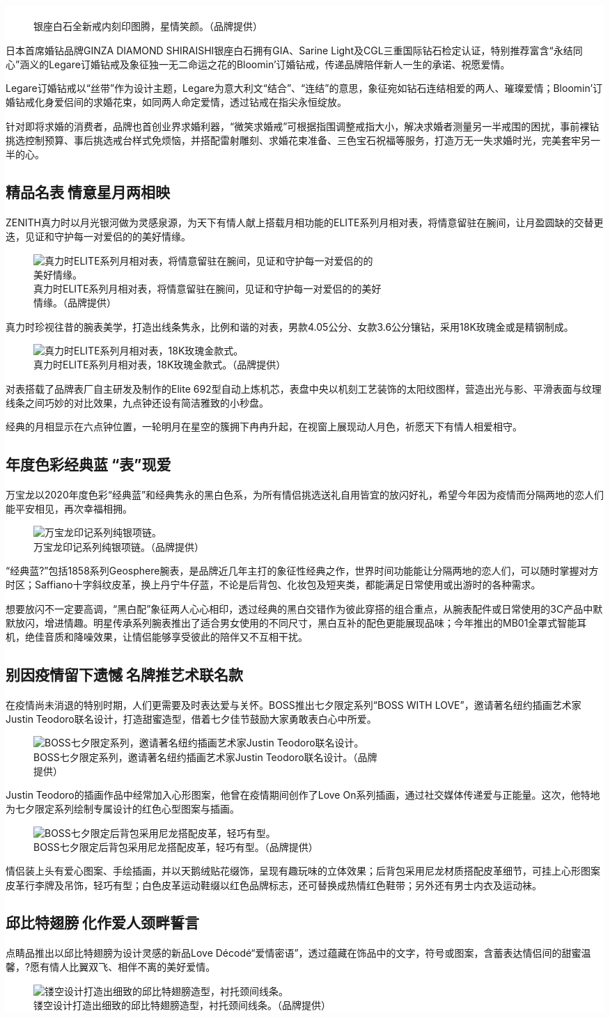 <figure id="attachment_12345899" aria-describedby="caption-attachment-12345899" style="width: 600px" class="wp-caption aligncenter"><a target="_blank" href="https://i.epochtimes.com/assets/uploads/2020/08/f0310445a01248673d4558d1f9f35590.jpg"><img loading="lazy" decoding="async" class="size-large wp-image-12345899" src="https://i.epochtimes.com/assets/uploads/2020/08/f0310445a01248673d4558d1f9f35590-600x399.jpg" alt="" width="600" b="399" /></a><figcaption id="caption-attachment-12345899" class="wp-caption-text">银座白石全新戒内刻印图腾，星情笑颜。（品牌提供）</figcaption></figure>
<p>日本首席婚钻品牌GINZA DIAMOND SHIRAISHI银座白石拥有GIA、Sarine Light及CGL三重国际钻石检定认证，特别推荐富含“永结同心”涵义的Legare订婚钻戒及象征独一无二命运之花的Bloomin&#8217;订婚钻戒，传递品牌陪伴新人一生的承诺、祝愿爱情。</p>
<p>Legare订婚钻戒以“丝带”作为设计主题，Legare为意大利文“结合”、“连结”的意思，象征宛如钻石连结相爱的两人、璀璨爱情；Bloomin&#8217;订婚钻戒化身爱侣间的求婚花束，如同两人命定爱情，透过钻戒在指尖永恒绽放。</p>
<p>针对即将求婚的消费者，品牌也首创业界求婚利器，“微笑求婚戒”可根据指围调整戒指大小，解决求婚者测量另一半戒围的困扰，事前裸钻挑选控制预算、事后挑选戒台样式免烦恼，并搭配雷射雕刻、求婚花束准备、三色宝石祝福等服务，打造万无一失求婚时光，完美套牢另一半的心。</p>
<h2>精品名表 情意星月两相映</h2>
<p>ZENITH真力时以月光银河做为灵感泉源，为天下有情人献上搭载月相功能的ELITE系列月相对表，将情意留驻在腕间，让月盈圆缺的交替更迭，见证和守护每一对爱侣的的美好情缘。</p>
<figure id="12345907" aria-describedby="caption-12345907" style="width: 500px" class="wp-caption aligncenter"><ahref=" https://i.epochtimes.com/assets/uploads/2020/08/16e76a51fcfed19ecad22e31b8751a38-450x529.jpg" target="_blank" rel="noreferrer noopener"> <img decoding="async" src="https://i.epochtimes.com/assets/uploads/2020/08/16e76a51fcfed19ecad22e31b8751a38-450x529.jpg" alt="真力时ELITE系列月相对表，将情意留驻在腕间，见证和守护每一对爱侣的的美好情缘。" width="500" /></a><figcaption id="caption-12345907" class="wp-caption-text">真力时ELITE系列月相对表，将情意留驻在腕间，见证和守护每一对爱侣的的美好情缘。（品牌提供）</figcaption></figure>
<p>真力时珍视往昔的腕表美学，打造出线条隽永，比例和谐的对表，男款4.05公分、女款3.6公分镶钻，采用18K玫瑰金或是精钢制成。</p>
<figure id="12345909" aria-describedby="caption-12345909" style="width: 500px" class="wp-caption aligncenter"><ahref=" https://i.epochtimes.com/assets/uploads/2020/08/f80406b5dc24d36bf8f26926c339691a-450x450.jpg" target="_blank" rel="noreferrer noopener"> <img decoding="async" src="https://i.epochtimes.com/assets/uploads/2020/08/f80406b5dc24d36bf8f26926c339691a-450x450.jpg" alt="真力时ELITE系列月相对表，18K玫瑰金款式。" width="500" /></a><figcaption id="caption-12345909" class="wp-caption-text">真力时ELITE系列月相对表，18K玫瑰金款式。（品牌提供）</figcaption></figure>
<p>对表搭载了品牌表厂自主研发及制作的Elite 692型自动上炼机芯，表盘中央以机刻工艺装饰的太阳纹图样，营造出光与影、平滑表面与纹理线条之间巧妙的对比效果，九点钟还设有简洁雅致的小秒盘。</p>
<p>经典的月相显示在六点钟位置，一轮明月在星空的簇拥下冉冉升起，在视窗上展现动人月色，祈愿天下有情人相爱相守。</p>
<h2>年度色彩经典蓝 “表”现爱</h2>
<p>万宝龙以2020年度色彩“经典蓝”和经典隽永的黑白色系，为所有情侣挑选送礼自用皆宜的放闪好礼，希望今年因为疫情而分隔两地的恋人们能平安相见，再次幸福相拥。</p>
<figure id="12345903" aria-describedby="caption-12345903" style="width: 500px" class="wp-caption aligncenter"><ahref=" https://i.epochtimes.com/assets/uploads/2020/08/bc12062f35ddd58e038627eb8c557705-450x450.jpg" target="_blank" rel="noreferrer noopener"> <img decoding="async" src="https://i.epochtimes.com/assets/uploads/2020/08/bc12062f35ddd58e038627eb8c557705-450x450.jpg" alt="万宝龙印记系列纯银项链。" width="500" /></a><figcaption id="caption-12345903" class="wp-caption-text">万宝龙印记系列纯银项链。（品牌提供）</figcaption></figure>
<p>“经典蓝?”包括1858系列Geosphere腕表，是品牌近几年主打的象征性经典之作，世界时间功能能让分隔两地的恋人们，可以随时掌握对方时区；Saffiano十字斜纹皮革，换上丹宁牛仔蓝，不论是后背包、化妆包及短夹类，都能满足日常使用或出游时的各种需求。</p>
<p>想要放闪不一定要高调，“黑白配”象征两人心心相印，透过经典的黑白交错作为彼此穿搭的组合重点，从腕表配件或日常使用的3C产品中默默放闪，增进情趣。明星传承系列腕表推出了适合男女使用的不同尺寸，黑白互补的配色更能展现品味；今年推出的MB01全罩式智能耳机，绝佳音质和降噪效果，让情侣能够享受彼此的陪伴又不互相干扰。</p>
<h2>别因疫情留下遗憾 名牌推艺术联名款</h2>
<p>在疫情尚未消退的特别时期，人们更需要及时表达爱与关怀。BOSS推出七夕限定系列“BOSS WITH LOVE”，邀请著名纽约插画艺术家Justin Teodoro联名设计，打造甜蜜造型，借着七夕佳节鼓励大家勇敢表白心中所爱。</p>
<figure id="12345904" aria-describedby="caption-12345904" style="width: 500px" class="wp-caption aligncenter"><ahref=" https://i.epochtimes.com/assets/uploads/2020/08/2d1dae2d7981982e990e69347c9c8023-450x675.jpg" target="_blank" rel="noreferrer noopener"> <img decoding="async" src="https://i.epochtimes.com/assets/uploads/2020/08/2d1dae2d7981982e990e69347c9c8023-450x675.jpg" alt="BOSS七夕限定系列，邀请著名纽约插画艺术家Justin Teodoro联名设计。" width="500" /></a><figcaption id="caption-12345904" class="wp-caption-text">BOSS七夕限定系列，邀请著名纽约插画艺术家Justin Teodoro联名设计。（品牌提供）</figcaption></figure>
<p>Justin Teodoro的插画作品中经常加入心形图案，他曾在疫情期间创作了Love On系列插画，通过社交媒体传递爱与正能量。这次，他特地为七夕限定系列绘制专属设计的红色心型图案与插画。</p>
<figure id="12345906" aria-describedby="caption-12345906" style="width: 500px" class="wp-caption aligncenter"><ahref=" https://i.epochtimes.com/assets/uploads/2020/08/6b7cf16a2e0c249ba4ff1a5a319d3ddd-450x642.jpg" target="_blank" rel="noreferrer noopener"> <img decoding="async" src="https://i.epochtimes.com/assets/uploads/2020/08/6b7cf16a2e0c249ba4ff1a5a319d3ddd-450x642.jpg" alt="BOSS七夕限定后背包采用尼龙搭配皮革，轻巧有型。" width="500" /></a><figcaption id="caption-12345906" class="wp-caption-text">BOSS七夕限定后背包采用尼龙搭配皮革，轻巧有型。（品牌提供）</figcaption></figure>
<p>情侣装上头有爱心图案、手绘插画，并以天鹅绒贴花缀饰，呈现有趣玩味的立体效果；后背包采用尼龙材质搭配皮革细节，可挂上心形图案皮革行李牌及吊饰，轻巧有型；白色皮革运动鞋缀以红色品牌标志，还可替换成热情红色鞋带；另外还有男士内衣及运动袜。</p>
<h2>邱比特翅膀 化作爱人颈畔誓言</h2>
<p>点睛品推出以邱比特翅膀为设计灵感的新品Love Décodé“爱情密语”，透过蕴藏在饰品中的文字，符号或图案，含蓄表达情侣间的甜蜜温馨，?愿有情人比翼双飞、相伴不离的美好爱情。</p>
<figure id="12345913" aria-describedby="caption-12345913" style="width: 500px" class="wp-caption aligncenter"><ahref=" https://i.epochtimes.com/assets/uploads/2020/08/e0b56f850df664ca9f5fb0d3e4fe7cfc-450x450.jpg" target="_blank" rel="noreferrer noopener"> <img decoding="async" src="https://i.epochtimes.com/assets/uploads/2020/08/e0b56f850df664ca9f5fb0d3e4fe7cfc-450x450.jpg" alt="镂空设计打造出细致的邱比特翅膀造型，衬托颈间线条。" width="500" /></a><figcaption id="caption-12345913" class="wp-caption-text">镂空设计打造出细致的邱比特翅膀造型，衬托颈间线条。（品牌提供）</figcaption></figure>